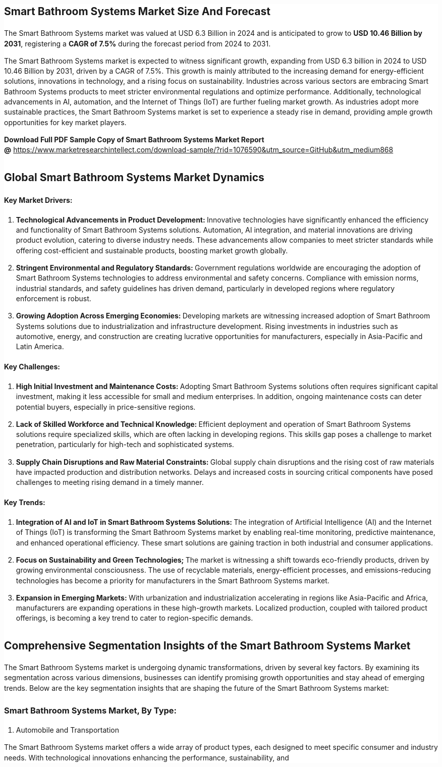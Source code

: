 <h2>Smart Bathroom Systems Market Size And Forecast</h2><p>The Smart Bathroom Systems market was valued at USD 6.3 Billion in 2024 and is anticipated to grow to <strong>USD 10.46 Billion by 2031</strong>, registering a <strong>CAGR of 7.5%</strong> during the forecast period from 2024 to 2031.</p><p>The Smart Bathroom Systems market is expected to witness significant growth, expanding from USD 6.3 billion in 2024 to USD 10.46 Billion by 2031, driven by a CAGR of 7.5%. This growth is mainly attributed to the increasing demand for energy-efficient solutions, innovations in technology, and a rising focus on sustainability. Industries across various sectors are embracing Smart Bathroom Systems products to meet stricter environmental regulations and optimize performance. Additionally, technological advancements in AI, automation, and the Internet of Things (IoT) are further fueling market growth. As industries adopt more sustainable practices, the Smart Bathroom Systems market is set to experience a steady rise in demand, providing ample growth opportunities for key market players.</p><p><strong>Download Full PDF Sample Copy of Smart Bathroom Systems Market Report @</strong>&nbsp;<a href="https://www.marketresearchintellect.com/download-sample/?rid=1076590&amp;utm_source=GitHub&amp;utm_medium868">https://www.marketresearchintellect.com/download-sample/?rid=1076590&amp;utm_source=GitHub&amp;utm_medium868</a></p><h2>Global Smart Bathroom Systems Market Dynamics</h2><h4><strong>Key Market Drivers:</strong></h4><ol><li><p><strong>Technological Advancements in Product Development:&nbsp;</strong>Innovative technologies have significantly enhanced the efficiency and functionality of Smart Bathroom Systems solutions. Automation, AI integration, and material innovations are driving product evolution, catering to diverse industry needs. These advancements allow companies to meet stricter standards while offering cost-efficient and sustainable products, boosting market growth globally.</p></li><li><p><strong>Stringent Environmental and Regulatory Standards:&nbsp;</strong>Government regulations worldwide are encouraging the adoption of Smart Bathroom Systems technologies to address environmental and safety concerns. Compliance with emission norms, industrial standards, and safety guidelines has driven demand, particularly in developed regions where regulatory enforcement is robust.</p></li><li><p><strong>Growing Adoption Across Emerging Economies:&nbsp;</strong>Developing markets are witnessing increased adoption of Smart Bathroom Systems solutions due to industrialization and infrastructure development. Rising investments in industries such as automotive, energy, and construction are creating lucrative opportunities for manufacturers, especially in Asia-Pacific and Latin America.</p></li></ol><h4><strong>Key Challenges:</strong></h4><ol><li><p><strong>High Initial Investment and Maintenance Costs:&nbsp;</strong>Adopting Smart Bathroom Systems solutions often requires significant capital investment, making it less accessible for small and medium enterprises. In addition, ongoing maintenance costs can deter potential buyers, especially in price-sensitive regions.</p></li><li><p><strong>Lack of Skilled Workforce and Technical Knowledge:&nbsp;</strong>Efficient deployment and operation of Smart Bathroom Systems solutions require specialized skills, which are often lacking in developing regions. This skills gap poses a challenge to market penetration, particularly for high-tech and sophisticated systems.</p></li><li><p><strong>Supply Chain Disruptions and Raw Material Constraints:&nbsp;</strong>Global supply chain disruptions and the rising cost of raw materials have impacted production and distribution networks. Delays and increased costs in sourcing critical components have posed challenges to meeting rising demand in a timely manner.</p></li></ol><h4><strong>Key Trends:</strong></h4><ol><li><p><strong>Integration of AI and IoT in Smart Bathroom Systems Solutions:&nbsp;</strong>The integration of Artificial Intelligence (AI) and the Internet of Things (IoT) is transforming the Smart Bathroom Systems market by enabling real-time monitoring, predictive maintenance, and enhanced operational efficiency. These smart solutions are gaining traction in both industrial and consumer applications.</p></li><li><p><strong>Focus on Sustainability and Green Technologies;&nbsp;</strong>The market is witnessing a shift towards eco-friendly products, driven by growing environmental consciousness. The use of recyclable materials, energy-efficient processes, and emissions-reducing technologies has become a priority for manufacturers in the Smart Bathroom Systems market.</p></li><li><p><strong>Expansion in Emerging Markets:&nbsp;</strong>With urbanization and industrialization accelerating in regions like Asia-Pacific and Africa, manufacturers are expanding operations in these high-growth markets. Localized production, coupled with tailored product offerings, is becoming a key trend to cater to region-specific demands.</p></li></ol><div class="article-main__content" data-test-id="publishing-text-block"><h2>Comprehensive Segmentation Insights of the Smart Bathroom Systems Market</h2><p>The Smart Bathroom Systems market is undergoing dynamic transformations, driven by several key factors. By examining its segmentation across various dimensions, businesses can identify promising growth opportunities and stay ahead of emerging trends. Below are the key segmentation insights that are shaping the future of the Smart Bathroom Systems market:</p><h3><strong>Smart Bathroom Systems Market, By Type:<br /></strong></h3><ol><li>Automobile and Transportation</li></ol><p>The Smart Bathroom Systems market offers a wide array of product types, each designed to meet specific consumer and industry needs. With technological innovations enhancing the performance, sustainability, and